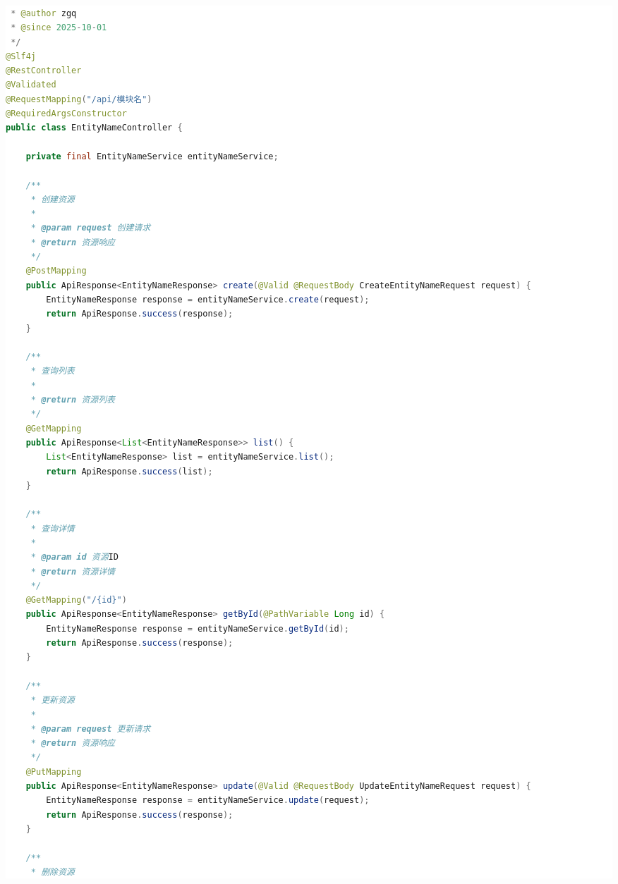 ```java
 * @author zgq
 * @since 2025-10-01
 */
@Slf4j
@RestController
@Validated
@RequestMapping("/api/模块名")
@RequiredArgsConstructor
public class EntityNameController {
    
    private final EntityNameService entityNameService;
    
    /**
     * 创建资源
     * 
     * @param request 创建请求
     * @return 资源响应
     */
    @PostMapping
    public ApiResponse<EntityNameResponse> create(@Valid @RequestBody CreateEntityNameRequest request) {
        EntityNameResponse response = entityNameService.create(request);
        return ApiResponse.success(response);
    }
    
    /**
     * 查询列表
     * 
     * @return 资源列表
     */
    @GetMapping
    public ApiResponse<List<EntityNameResponse>> list() {
        List<EntityNameResponse> list = entityNameService.list();
        return ApiResponse.success(list);
    }
    
    /**
     * 查询详情
     * 
     * @param id 资源ID
     * @return 资源详情
     */
    @GetMapping("/{id}")
    public ApiResponse<EntityNameResponse> getById(@PathVariable Long id) {
        EntityNameResponse response = entityNameService.getById(id);
        return ApiResponse.success(response);
    }
    
    /**
     * 更新资源
     * 
     * @param request 更新请求
     * @return 资源响应
     */
    @PutMapping
    public ApiResponse<EntityNameResponse> update(@Valid @RequestBody UpdateEntityNameRequest request) {
        EntityNameResponse response = entityNameService.update(request);
        return ApiResponse.success(response);
    }
    
    /**
     * 删除资源
```